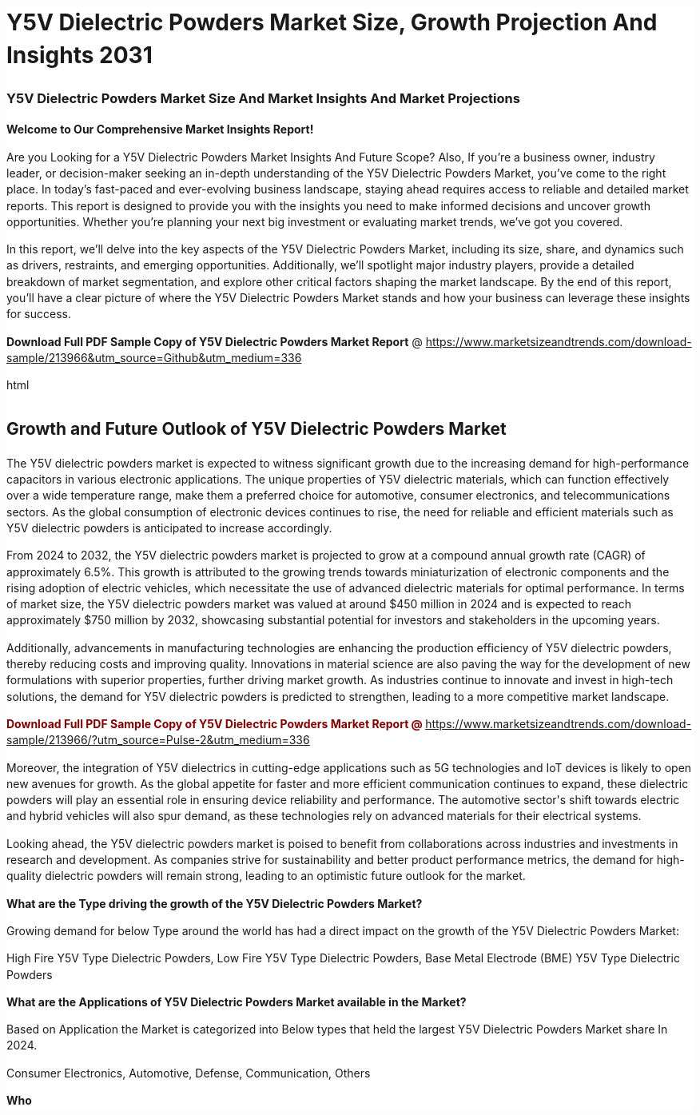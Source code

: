 <h1> Y5V Dielectric Powders Market Size, Growth Projection And Insights 2031</h1><div class="" data-test-id=""><h3><span class="">Y5V Dielectric Powders Market Size And Market Insights And Market Projections</span></h3></div><div class="" data-test-id=""><p><strong>Welcome to Our Comprehensive Market Insights Report!</strong></p><p>Are you Looking for a Y5V Dielectric Powders Market Insights And Future Scope? Also, If you&rsquo;re a business owner, industry leader, or decision-maker seeking an in-depth understanding of the Y5V Dielectric Powders Market, you&rsquo;ve come to the right place. In today&rsquo;s fast-paced and ever-evolving business landscape, staying ahead requires access to reliable and detailed market reports. This report is designed to provide you with the insights you need to make informed decisions and uncover growth opportunities. Whether you&rsquo;re planning your next big investment or evaluating market trends, we&rsquo;ve got you covered.</p><p>In this report, we&rsquo;ll delve into the key aspects of the Y5V Dielectric Powders Market, including its size, share, and dynamics such as drivers, restraints, and emerging opportunities. Additionally, we&rsquo;ll spotlight major industry players, provide a detailed breakdown of market segmentation, and explore other critical factors shaping the market landscape. By the end of this report, you&rsquo;ll have a clear picture of where the Y5V Dielectric Powders Market stands and how your business can leverage these insights for success.</p><p><strong>Download Full PDF Sample Copy of Y5V Dielectric Powders Market Report</strong> @ <a href="https://www.marketsizeandtrends.com/download-sample/213966&utm_source=Github&utm_medium=336" target="_blank">https://www.marketsizeandtrends.com/download-sample/213966&utm_source=Github&utm_medium=336</a></p></div><div class="" data-test-id=""><p><span class="">html<div>    <h2>Growth and Future Outlook of Y5V Dielectric Powders Market</h2>    <p>The Y5V dielectric powders market is expected to witness significant growth due to the increasing demand for high-performance capacitors in various electronic applications. The unique properties of Y5V dielectric materials, which can function effectively over a wide temperature range, make them a preferred choice for automotive, consumer electronics, and telecommunications sectors. As the global consumption of electronic devices continues to rise, the need for reliable and efficient materials such as Y5V dielectric powders is anticipated to increase accordingly.</p>    <p>From 2024 to 2032, the Y5V dielectric powders market is projected to grow at a compound annual growth rate (CAGR) of approximately 6.5%. This growth is attributed to the growing trends towards miniaturization of electronic components and the rising adoption of electric vehicles, which necessitate the use of advanced dielectric materials for optimal performance. In terms of market size, the Y5V dielectric powders market was valued at around $450 million in 2024 and is expected to reach approximately $750 million by 2032, showcasing substantial potential for investors and stakeholders in the upcoming years.</p>    <p>Additionally, advancements in manufacturing technologies are enhancing the production efficiency of Y5V dielectric powders, thereby reducing costs and improving quality. Innovations in material science are also paving the way for the development of new formulations with superior properties, further driving market growth. As industries continue to innovate and invest in high-tech solutions, the demand for Y5V dielectric powders is predicted to strengthen, leading to a more competitive market landscape.</p>          </p><p><strong><span style="color: #800000;">Download Full PDF Sample Copy of Y5V Dielectric Powders Market Report @</span>&nbsp;</strong><a href="https://www.marketsizeandtrends.com/download-sample/213966/?utm_source=Pulse-2&amp;utm_medium=336">https://www.marketsizeandtrends.com/download-sample/213966/?utm_source=Pulse-2&amp;utm_medium=336</a></p>    <p>Moreover, the integration of Y5V dielectrics in cutting-edge applications such as 5G technologies and IoT devices is likely to open new avenues for growth. As the global appetite for faster and more efficient communication continues to expand, these dielectric powders will play an essential role in ensuring device reliability and performance. The automotive sector's shift towards electric and hybrid vehicles will also spur demand, as these technologies rely on advanced materials for their electrical systems. </p>    <p>Looking ahead, the Y5V dielectric powders market is poised to benefit from collaborations across industries and investments in research and development. As companies strive for sustainability and better product performance metrics, the demand for high-quality dielectric powders will remain strong, leading to an optimistic future outlook for the market.</p></div></span></p><p><strong><span class="">What are the&nbsp;Type driving the growth of the Y5V Dielectric Powders Market?</span></strong></p></div><div class="" data-test-id=""><p><span class="">Growing demand for below Type around the world has had a direct impact on the growth of the Y5V Dielectric Powders Market:</span></p></div><div class="" data-test-id=""><p>High Fire Y5V Type Dielectric Powders, Low Fire Y5V Type Dielectric Powders, Base Metal Electrode (BME) Y5V Type Dielectric Powders</p><p><span class=""><strong>What are the&nbsp;Applications&nbsp;of Y5V Dielectric Powders Market available in the Market?</strong></span></p></div><div class="" data-test-id=""><p><span class="">Based on Application the Market is categorized into Below types that held the largest Y5V Dielectric Powders Market share In 2024.</span></p></div><div class="" data-test-id=""><p><span class="">Consumer Electronics, Automotive, Defense, Communication, Others</span></p><p><span class=""><strong>Who